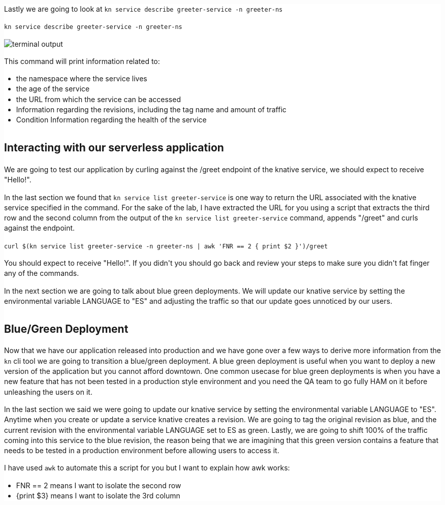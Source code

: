 Lastly we are going to look at `kn service describe greeter-service -n greeter-ns`
```
kn service describe greeter-service -n greeter-ns
```

![terminal output](kn-describe-service.png)   

This command will print information related to:
- the namespace where the service lives
- the age of the service
- the URL from which the service can be accessed
- Information regarding the revisions, including the tag name and amount of traffic
- Condition Information regarding the health of the service

## Interacting with our serverless application 

We are going to test our application by curling against the /greet endpoint of the knative service, we should expect to receive "Hello!".   

In the last section we found that `kn service list greeter-service` is one way to return the URL associated with the knative service specified in the command. For the sake of the lab, I have extracted the URL for you using a script that extracts the third row and the second column from the output of the `kn service list greeter-service` command, appends "/greet" and curls against the endpoint.  

```
curl $(kn service list greeter-service -n greeter-ns | awk 'FNR == 2 { print $2 }')/greet  
```

You should expect to receive "Hello!". If you didn't you should go back and review your steps to make sure you didn't fat finger any of the commands.   


In the next section we are going to talk about blue green deployments. We will update our knative service by setting the environmental variable LANGUAGE to "ES" and adjusting the traffic so that our update goes unnoticed by our users. 

## Blue/Green Deployment   
Now that we have our application released into production and we have gone over a few ways to derive more information from the `kn` cli tool we are going to transition a blue/green deployment. A blue green deployment is useful when you want to deploy a new version of the application but you cannot afford downtown. One common usecase for blue green deployments is when you have a new feature that has not been tested in a production style environment and you need the QA team to go fully HAM on it before unleashing the users on it.   

In the last section we said we were going to update our knative service by setting the environmental variable LANGUAGE to "ES". Anytime when you create or update a service knative creates a revision. We are going to tag the original revision as blue, and the current revision with the environmental variable LANGUAGE set to ES as green. Lastly, we are going to shift 100% of the traffic coming into this service to the blue revision, the reason being that we are imagining that this green version contains a feature that needs to be tested in a production environment before allowing users to access it.

I have used `awk` to automate this a script for you but I want to explain how awk works:
- FNR == 2 means I want to isolate the second row
- {print $3} means I want to isolate the 3rd column 
